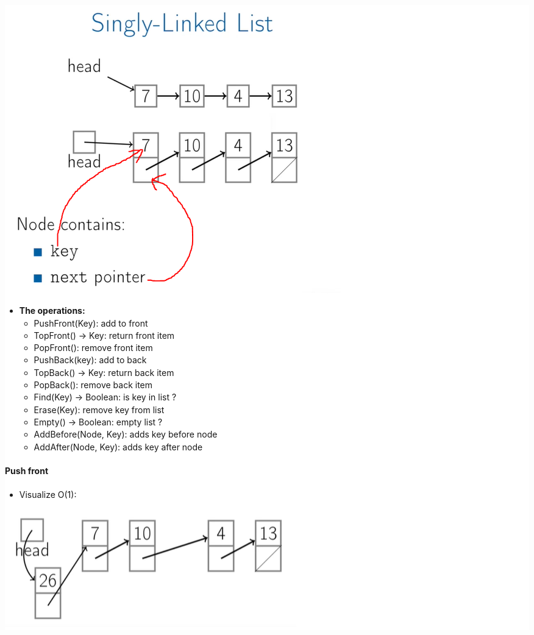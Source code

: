 ![singly_linked_lists](./figures/singly_linked_lists.PNG)

+ **The operations:**
    - PushFront(Key): add to front
    - TopFront() -> Key: return front item
    - PopFront(): remove front item
    - PushBack(key): add to back
    - TopBack() -> Key: return back item
    - PopBack(): remove back item
    - Find(Key) -> Boolean: is key in list ?
    - Erase(Key): remove key from list
    - Empty() -> Boolean: empty list ?
    - AddBefore(Node, Key): adds key before node
    - AddAfter(Node, Key): adds key after node

#### Push front
+ Visualize O(1):

![visualize_push_front](./figures/visualize_push_front.PNG)
